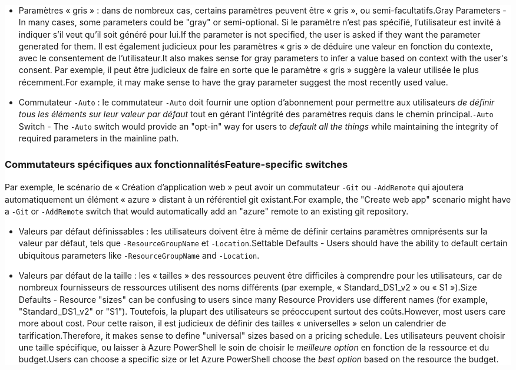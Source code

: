 - <span data-ttu-id="bc69e-147">Paramètres « gris » : dans de nombreux cas, certains paramètres peuvent être « gris », ou semi-facultatifs.</span><span class="sxs-lookup"><span data-stu-id="bc69e-147">Gray Parameters - In many cases, some parameters could be "gray" or semi-optional.</span></span> <span data-ttu-id="bc69e-148">Si le paramètre n’est pas spécifié, l’utilisateur est invité à indiquer s’il veut qu’il soit généré pour lui.</span><span class="sxs-lookup"><span data-stu-id="bc69e-148">If the parameter is not specified, the user is asked if they want the parameter generated for them.</span></span> <span data-ttu-id="bc69e-149">Il est également judicieux pour les paramètres « gris » de déduire une valeur en fonction du contexte, avec le consentement de l’utilisateur.</span><span class="sxs-lookup"><span data-stu-id="bc69e-149">It also makes sense for gray parameters to infer a value based on context with the user's consent.</span></span>
  <span data-ttu-id="bc69e-150">Par exemple, il peut être judicieux de faire en sorte que le paramètre « gris » suggère la valeur utilisée le plus récemment.</span><span class="sxs-lookup"><span data-stu-id="bc69e-150">For example, it may make sense to have the gray parameter suggest the most recently used value.</span></span>

- <span data-ttu-id="bc69e-151">Commutateur `-Auto` : le commutateur `-Auto` doit fournir une option d’abonnement pour permettre aux utilisateurs _de définir tous les éléments sur leur valeur par défaut_ tout en gérant l’intégrité des paramètres requis dans le chemin principal.</span><span class="sxs-lookup"><span data-stu-id="bc69e-151">`-Auto` Switch - The `-Auto` switch would provide an "opt-in" way for users to _default all the things_ while maintaining the integrity of required parameters in the mainline path.</span></span>

### <a name="feature-specific-switches"></a><span data-ttu-id="bc69e-152">Commutateurs spécifiques aux fonctionnalités</span><span class="sxs-lookup"><span data-stu-id="bc69e-152">Feature-specific switches</span></span>

<span data-ttu-id="bc69e-153">Par exemple, le scénario de « Création d’application web » peut avoir un commutateur `-Git` ou `-AddRemote` qui ajoutera automatiquement un élément « azure » distant à un référentiel git existant.</span><span class="sxs-lookup"><span data-stu-id="bc69e-153">For example, the "Create web app" scenario might have a `-Git` or `-AddRemote` switch that would automatically add an "azure" remote to an existing git repository.</span></span>

- <span data-ttu-id="bc69e-154">Valeurs par défaut définissables : les utilisateurs doivent être à même de définir certains paramètres omniprésents sur la valeur par défaut, tels que `-ResourceGroupName` et `-Location`.</span><span class="sxs-lookup"><span data-stu-id="bc69e-154">Settable Defaults - Users should have the ability to default certain ubiquitous parameters like `-ResourceGroupName` and `-Location`.</span></span>

- <span data-ttu-id="bc69e-155">Valeurs par défaut de la taille : les « tailles » des ressources peuvent être difficiles à comprendre pour les utilisateurs, car de nombreux fournisseurs de ressources utilisent des noms différents (par exemple, « Standard\_DS1\_v2 » ou « S1 »).</span><span class="sxs-lookup"><span data-stu-id="bc69e-155">Size Defaults - Resource "sizes" can be confusing to users since many Resource Providers use different names (for example, "Standard\_DS1\_v2" or "S1").</span></span> <span data-ttu-id="bc69e-156">Toutefois, la plupart des utilisateurs se préoccupent surtout des coûts.</span><span class="sxs-lookup"><span data-stu-id="bc69e-156">However, most users care more about cost.</span></span> <span data-ttu-id="bc69e-157">Pour cette raison, il est judicieux de définir des tailles « universelles » selon un calendrier de tarification.</span><span class="sxs-lookup"><span data-stu-id="bc69e-157">Therefore, it makes sense to define "universal" sizes based on a pricing schedule.</span></span> <span data-ttu-id="bc69e-158">Les utilisateurs peuvent choisir une taille spécifique, ou laisser à Azure PowerShell le soin de choisir le _meilleure option_ en fonction de la ressource et du budget.</span><span class="sxs-lookup"><span data-stu-id="bc69e-158">Users can choose a specific size or let Azure PowerShell choose the _best option_ based on the resource the budget.</span></span>
